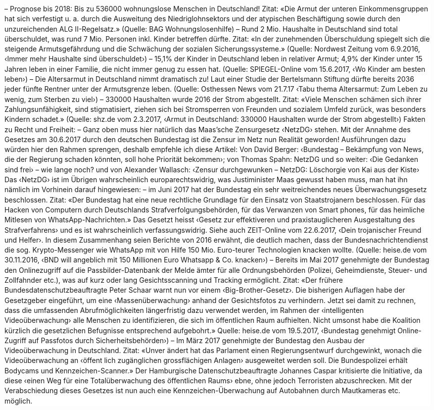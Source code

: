 – Prognose bis 2018: Bis zu 536000 wohnungslose Menschen in Deutschland! Zitat: «Die Armut der unteren Einkommensgruppen hat sich verfestigt u. a. durch die Ausweitung des Niedriglohnsektors und der atypischen Beschäftigung sowie durch den unzureichenden ALG II-Regelsatz.» (Quelle: BAG Wohnungslosenhilfe) – Rund 2 Mio. Haushalte in Deutschland sind total überschuldet, was rund 7 Mio. Personen inkl. Kinder betreffen dürfte. Zitat: «In der zunehmenden Überschuldung spiegelt sich die steigende Armutsgefährdung und die Schwächung der sozialen Sicherungssysteme.» (Quelle: Nordwest Zeitung vom 6.9.2016, ‹Immer mehr Haushalte sind überschuldet›) – 15,1% der Kinder in Deutschland leben in relativer Armut; 4,9% der Kinder unter 15 Jahren leben in einer Familie, die nicht immer genug zu essen hat. (Quelle: SPIEGEL-Online vom 15.6.2017, ‹Wo Kinder am besten leben›) – Die Altersarmut in Deutschland nimmt dramatisch zu! Laut einer Studie der Bertelsmann Stiftung dürfte bereits 2036 jeder fünfte Rentner unter der Armutsgrenze leben. (Quelle: Osthessen News vom 21.7.17 ‹Tabu thema Altersarmut: Zum Leben zu wenig, zum Sterben zu viel›) – 330000 Haushalten wurde 2016 der Strom abgestellt. Zitat: «Viele Menschen schämen sich ihrer Zahlungsunfähigkeit, sind stigmatisiert, ziehen sich bei Stromsperren von Freunden und sozialem Umfeld zurück, was besonders Kindern schadet.» (Quelle: shz.de vom 2.3.2017, ‹Armut in Deutschland: 330000 Haushalten wurde der Strom abgestellt›) Fakten zu Recht und Freiheit: – Ganz oben muss hier natürlich das Maas’sche Zensurgesetz ‹NetzDG› stehen. Mit der Annahme des Gesetzes am 30.6.2017 durch den deutschen Bundestag ist die Zensur im Netz nun Realität geworden! Ausführungen dazu würden hier den Rahmen sprengen, deshalb empfehle ich diese Artikel: Von David Berger: ‹Bundestag – Bekämpfung von News, die der Regierung schaden könnten, soll hohe Priorität bekommen›; von Thomas Spahn: NetzDG und so weiter: ‹Die Gedanken sind frei› – wie lange noch? und von Alexander Wallasch: ‹Zensur durchgewunken – NetzDG: Löschorgie von Kai aus der Kiste› Das ‹NetzDG› ist im Übrigen wahrscheinlich europarechtswidrig, was Justiminister Maas gewusst haben muss, man hat ihn nämlich im Vorhinein darauf hingewiesen: – im Juni 2017 hat der Bundestag ein sehr weitreichendes neues Überwachungsgesetz beschlossen. Zitat: «Der Bundestag hat eine neue rechtliche Grundlage für den Einsatz von Staatstrojanern beschlossen. Für das Hacken von Computern durch Deutschlands Strafverfolgungsbehörden, für das Verwanzen von Smart phones, für das heimliche Mitlesen von WhatsApp-Nachrichten.» Das Gesetzt heisst ‹Gesetz zur effektiveren und praxistauglicheren Ausgestaltung des Strafverfahrens› und es ist wahrscheinlich verfassungswidrig.
Siehe auch ZEIT-Online vom 22.6.2017, ‹Dein trojanischer Freund und Helfer›. In diesem Zusammenhang seien Berichte von 2016 erwähnt, die deutlich machen, dass der Bundesnachrichtendienst die sog. Krypto-Messenger wie WhatsApp mit von Hilfe 150 Mio. Euro-teurer Technologien knacken wollte. (Quelle: heise.de vom 30.11.2016, ‹BND will angeblich mit 150 Millionen Euro Whatsapp & Co. knacken›) – Bereits im Mai 2017 genehmigte der Bundestag den Onlinezugriff auf die Passbilder-Datenbank der Melde ämter für alle Ordnungsbehörden (Polizei, Geheimdienste, Steuer- und Zollfahnder etc.), was auf kurz oder lang Gesichtsscanning und Tracking ermöglicht.
Zitat: «Der frühere Bundesdatenschutzbeauftragte Peter Schaar warnt nun vor einem ‹Big-Brother-Gesetz›. Die bisherigen Auflagen habe der Gesetzgeber eingeführt, um eine ‹Massenüberwachung› anhand der Gesichtsfotos zu verhindern. Jetzt sei damit zu rechnen, dass die umfassenden Abrufmöglichkeiten längerfristig dazu verwendet werden, im Rahmen der ‹intelligenten Videoüberwachung› alle Menschen zu identifizieren, die sich im öffentlichen Raum aufhielten. Nicht umsonst habe die Koalition kürzlich die gesetzlichen Befugnisse entsprechend aufgebohrt.» Quelle: heise.de vom 19.5.2017, ‹Bundestag genehmigt Online-Zugriff auf Passfotos durch Sicherheitsbehörden›) – Im März 2017 genehmigte der Bundestag den Ausbau der Videoüberwachung in Deutschland. Zitat: «Unver ändert hat das Parlament einen Regierungsentwurf durchgewinkt, wonach die Videoüberwachung an ‹öffent lich zugänglichen grossflächigen Anlagen› ausgeweitet werden soll. Die Bundespolizei erhält Bodycams und Kennzeichen-Scanner.» Der Hamburgische Datenschutzbeauftragte Johannes Caspar kritisierte die Initiative, da diese ‹einen Weg für eine Totalüberwachung des öffentlichen Raums› ebne, ohne jedoch Terroristen abzuschrecken. Mit der Verabschiedung dieses Gesetzes ist nun auch eine Kennzeichen-Überwachung auf Autobahnen durch Mautkameras etc. möglich.